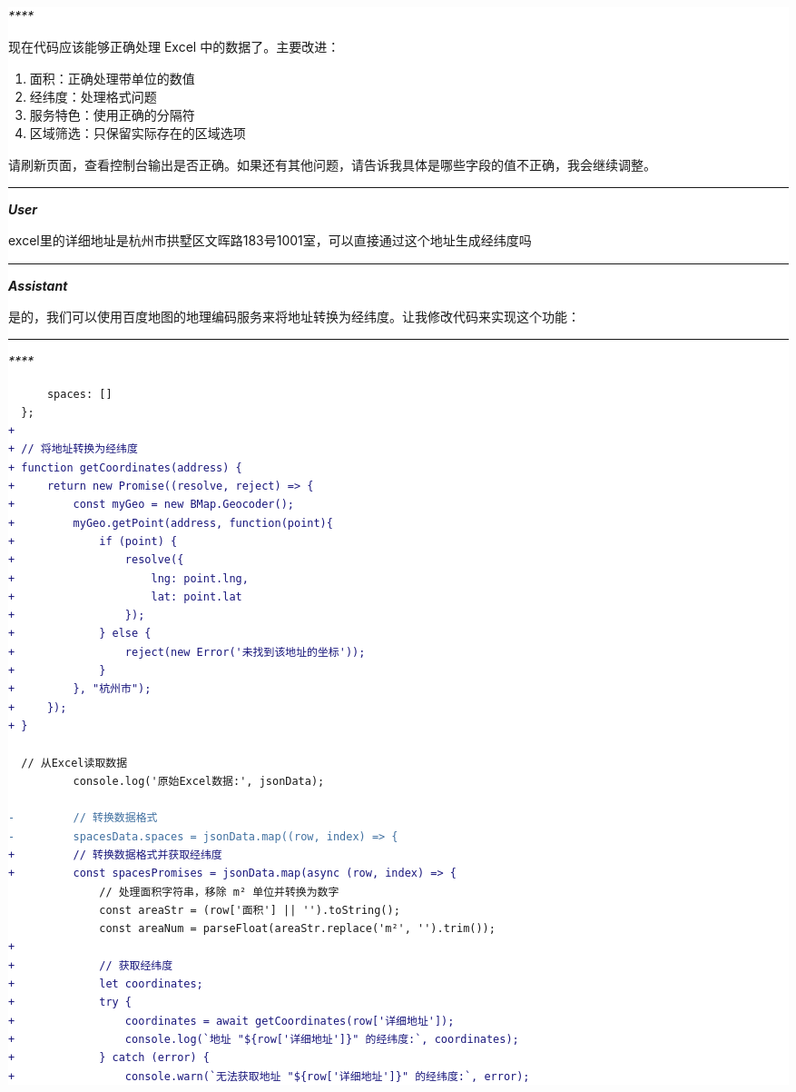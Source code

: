 _****_





现在代码应该能够正确处理 Excel 中的数据了。主要改进：

1. 面积：正确处理带单位的数值
2. 经纬度：处理格式问题
3. 服务特色：使用正确的分隔符
4. 区域筛选：只保留实际存在的区域选项

请刷新页面，查看控制台输出是否正确。如果还有其他问题，请告诉我具体是哪些字段的值不正确，我会继续调整。

---

_**User**_

excel里的详细地址是杭州市拱墅区文晖路183号1001室，可以直接通过这个地址生成经纬度吗

---

_**Assistant**_

是的，我们可以使用百度地图的地理编码服务来将地址转换为经纬度。让我修改代码来实现这个功能：

---

_****_

```diff
      spaces: []
  };
+ 
+ // 将地址转换为经纬度
+ function getCoordinates(address) {
+     return new Promise((resolve, reject) => {
+         const myGeo = new BMap.Geocoder();
+         myGeo.getPoint(address, function(point){
+             if (point) {
+                 resolve({
+                     lng: point.lng,
+                     lat: point.lat
+                 });
+             } else {
+                 reject(new Error('未找到该地址的坐标'));
+             }
+         }, "杭州市");
+     });
+ }
  
  // 从Excel读取数据
          console.log('原始Excel数据:', jsonData);
          
-         // 转换数据格式
-         spacesData.spaces = jsonData.map((row, index) => {
+         // 转换数据格式并获取经纬度
+         const spacesPromises = jsonData.map(async (row, index) => {
              // 处理面积字符串，移除 m² 单位并转换为数字
              const areaStr = (row['面积'] || '').toString();
              const areaNum = parseFloat(areaStr.replace('m²', '').trim());
+ 
+             // 获取经纬度
+             let coordinates;
+             try {
+                 coordinates = await getCoordinates(row['详细地址']);
+                 console.log(`地址 "${row['详细地址']}" 的经纬度:`, coordinates);
+             } catch (error) {
+                 console.warn(`无法获取地址 "${row['详细地址']}" 的经纬度:`, error);
```